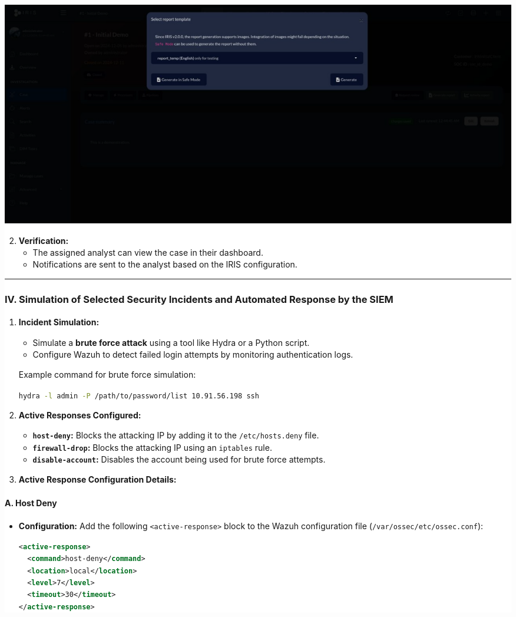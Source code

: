    ![alt text](ScreenShots/image-29.png)

2. **Verification:**
   - The assigned analyst can view the case in their dashboard.
   - Notifications are sent to the analyst based on the IRIS configuration.

---

### IV. Simulation of Selected Security Incidents and Automated Response by the SIEM

1. **Incident Simulation:**

   - Simulate a **brute force attack** using a tool like Hydra or a Python script.
   - Configure Wazuh to detect failed login attempts by monitoring authentication logs.

   Example command for brute force simulation:

   ```bash
   hydra -l admin -P /path/to/password/list 10.91.56.198 ssh
   ```

2. **Active Responses Configured:**

   - **`host-deny`:** Blocks the attacking IP by adding it to the `/etc/hosts.deny` file.
   - **`firewall-drop`:** Blocks the attacking IP using an `iptables` rule.
   - **`disable-account`:** Disables the account being used for brute force attempts.

3. **Active Response Configuration Details:**

#### **A. Host Deny**

- **Configuration:**
  Add the following `<active-response>` block to the Wazuh configuration file (`/var/ossec/etc/ossec.conf`):
  ```xml
  <active-response>
    <command>host-deny</command>
    <location>local</location>
    <level>7</level>
    <timeout>30</timeout>
  </active-response>
  ```
